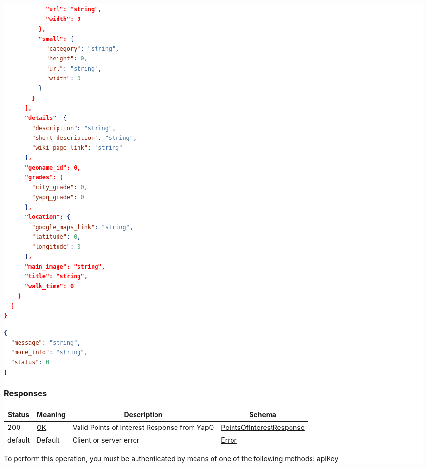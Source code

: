 ```json
            "url": "string",
            "width": 0
          },
          "small": {
            "category": "string",
            "height": 0,
            "url": "string",
            "width": 0
          }
        }
      ],
      "details": {
        "description": "string",
        "short_description": "string",
        "wiki_page_link": "string"
      },
      "geoname_id": 0,
      "grades": {
        "city_grade": 0,
        "yapq_grade": 0
      },
      "location": {
        "google_maps_link": "string",
        "latitude": 0,
        "longitude": 0
      },
      "main_image": "string",
      "title": "string",
      "walk_time": 0
    }
  ]
}
```
```json
{
  "message": "string",
  "more_info": "string",
  "status": 0
}
```
### Responses

Status|Meaning|Description|Schema
---|---|---|---|
200|[OK](https://tools.ietf.org/html/rfc7231#section-6.3.1)|Valid Points of Interest Response from YapQ|[PointsOfInterestResponse](#schemapointsofinterestresponse)
default|Default|Client or server error|[Error](#schemaerror)

<aside class="warning">
To perform this operation, you must be authenticated by means of one of the following methods:
apiKey
</aside>
